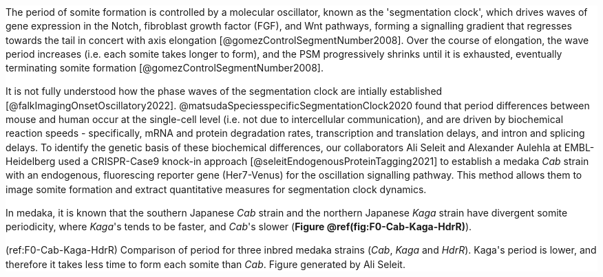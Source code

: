 The period of somite formation is controlled by a molecular oscillator, known as the 'segmentation clock', which drives waves of gene expression in the Notch, fibroblast growth factor (FGF), and Wnt pathways, forming a signalling gradient that regresses towards the tail in concert with axis elongation [@gomezControlSegmentNumber2008]. Over the course of elongation, the wave period increases (i.e. each somite takes longer to form), and the PSM progressively shrinks until it is exhausted, eventually terminating somite formation [@gomezControlSegmentNumber2008]. 

It is not fully understood how the phase waves of the segmentation clock are intially established [@falkImagingOnsetOscillatory2022]. @matsudaSpeciesspecificSegmentationClock2020 found that period differences between mouse and human occur at the single-cell level (i.e. not due to intercellular communication), and are driven by biochemical reaction speeds - specifically, mRNA and protein degradation rates, transcription and translation delays, and intron and splicing delays. To identify the genetic basis of these biochemical differences, our collaborators Ali Seleit and Alexander Aulehla at EMBL-Heidelberg used a CRISPR-Case9 knock-in approach [@seleitEndogenousProteinTagging2021] to establish a medaka *Cab* strain with an endogenous, fluorescing reporter gene (Her7-Venus) for the oscillation signalling pathway. This method allows them to image somite formation and extract quantitative measures for segmentation clock dynamics. 

In medaka, it is known that the southern Japanese *Cab* strain and the northern Japanese *Kaga* strain have divergent somite periodicity, where *Kaga*'s tends to be faster, and *Cab*'s slower (**Figure \@ref(fig:F0-Cab-Kaga-HdrR)**). 

(ref:F0-Cab-Kaga-HdrR) Comparison of period for three inbred medaka strains (*Cab*, *Kaga* and *HdrR*). Kaga's period is lower, and therefore it takes less time to form each somite than *Cab*. Figure generated by Ali Seleit.

<div class="figure">